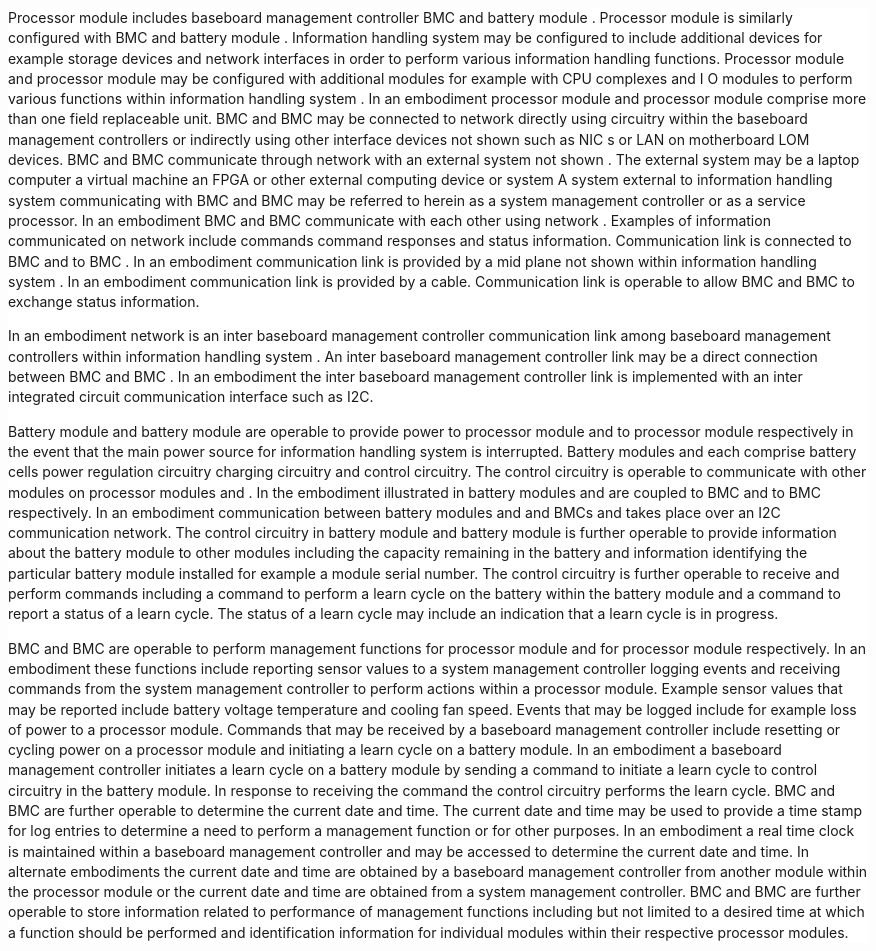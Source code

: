 Processor module includes baseboard management controller BMC and battery module . Processor module is similarly configured with BMC and battery module . Information handling system may be configured to include additional devices for example storage devices and network interfaces in order to perform various information handling functions. Processor module and processor module may be configured with additional modules for example with CPU complexes and I O modules to perform various functions within information handling system . In an embodiment processor module and processor module comprise more than one field replaceable unit. BMC and BMC may be connected to network directly using circuitry within the baseboard management controllers or indirectly using other interface devices not shown such as NIC s or LAN on motherboard LOM devices. BMC and BMC communicate through network with an external system not shown . The external system may be a laptop computer a virtual machine an FPGA or other external computing device or system A system external to information handling system communicating with BMC and BMC may be referred to herein as a system management controller or as a service processor. In an embodiment BMC and BMC communicate with each other using network . Examples of information communicated on network include commands command responses and status information. Communication link is connected to BMC and to BMC . In an embodiment communication link is provided by a mid plane not shown within information handling system . In an embodiment communication link is provided by a cable. Communication link is operable to allow BMC and BMC to exchange status information.

In an embodiment network is an inter baseboard management controller communication link among baseboard management controllers within information handling system . An inter baseboard management controller link may be a direct connection between BMC and BMC . In an embodiment the inter baseboard management controller link is implemented with an inter integrated circuit communication interface such as I2C.

Battery module and battery module are operable to provide power to processor module and to processor module respectively in the event that the main power source for information handling system is interrupted. Battery modules and each comprise battery cells power regulation circuitry charging circuitry and control circuitry. The control circuitry is operable to communicate with other modules on processor modules and . In the embodiment illustrated in battery modules and are coupled to BMC and to BMC respectively. In an embodiment communication between battery modules and and BMCs and takes place over an I2C communication network. The control circuitry in battery module and battery module is further operable to provide information about the battery module to other modules including the capacity remaining in the battery and information identifying the particular battery module installed for example a module serial number. The control circuitry is further operable to receive and perform commands including a command to perform a learn cycle on the battery within the battery module and a command to report a status of a learn cycle. The status of a learn cycle may include an indication that a learn cycle is in progress.

BMC and BMC are operable to perform management functions for processor module and for processor module respectively. In an embodiment these functions include reporting sensor values to a system management controller logging events and receiving commands from the system management controller to perform actions within a processor module. Example sensor values that may be reported include battery voltage temperature and cooling fan speed. Events that may be logged include for example loss of power to a processor module. Commands that may be received by a baseboard management controller include resetting or cycling power on a processor module and initiating a learn cycle on a battery module. In an embodiment a baseboard management controller initiates a learn cycle on a battery module by sending a command to initiate a learn cycle to control circuitry in the battery module. In response to receiving the command the control circuitry performs the learn cycle. BMC and BMC are further operable to determine the current date and time. The current date and time may be used to provide a time stamp for log entries to determine a need to perform a management function or for other purposes. In an embodiment a real time clock is maintained within a baseboard management controller and may be accessed to determine the current date and time. In alternate embodiments the current date and time are obtained by a baseboard management controller from another module within the processor module or the current date and time are obtained from a system management controller. BMC and BMC are further operable to store information related to performance of management functions including but not limited to a desired time at which a function should be performed and identification information for individual modules within their respective processor modules.
